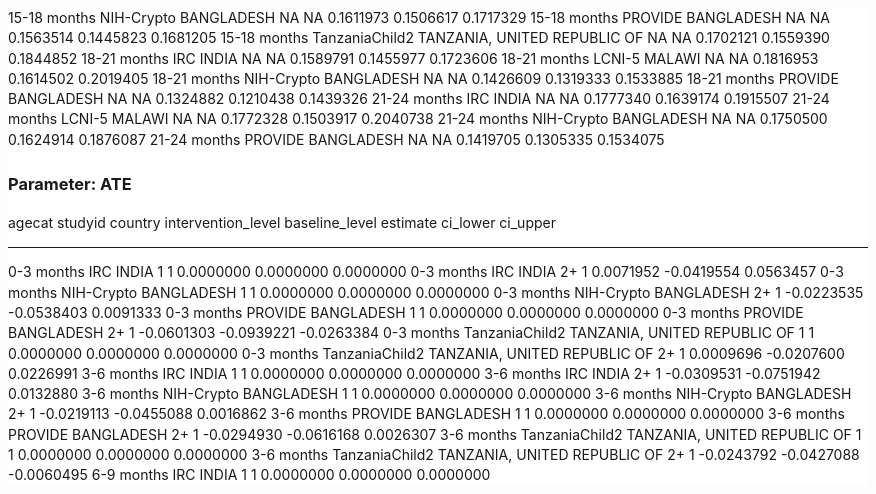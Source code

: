 15-18 months   NIH-Crypto       BANGLADESH                     NA                   NA                0.1611973   0.1506617   0.1717329
15-18 months   PROVIDE          BANGLADESH                     NA                   NA                0.1563514   0.1445823   0.1681205
15-18 months   TanzaniaChild2   TANZANIA, UNITED REPUBLIC OF   NA                   NA                0.1702121   0.1559390   0.1844852
18-21 months   IRC              INDIA                          NA                   NA                0.1589791   0.1455977   0.1723606
18-21 months   LCNI-5           MALAWI                         NA                   NA                0.1816953   0.1614502   0.2019405
18-21 months   NIH-Crypto       BANGLADESH                     NA                   NA                0.1426609   0.1319333   0.1533885
18-21 months   PROVIDE          BANGLADESH                     NA                   NA                0.1324882   0.1210438   0.1439326
21-24 months   IRC              INDIA                          NA                   NA                0.1777340   0.1639174   0.1915507
21-24 months   LCNI-5           MALAWI                         NA                   NA                0.1772328   0.1503917   0.2040738
21-24 months   NIH-Crypto       BANGLADESH                     NA                   NA                0.1750500   0.1624914   0.1876087
21-24 months   PROVIDE          BANGLADESH                     NA                   NA                0.1419705   0.1305335   0.1534075


### Parameter: ATE


agecat         studyid          country                        intervention_level   baseline_level      estimate     ci_lower     ci_upper
-------------  ---------------  -----------------------------  -------------------  ---------------  -----------  -----------  -----------
0-3 months     IRC              INDIA                          1                    1                  0.0000000    0.0000000    0.0000000
0-3 months     IRC              INDIA                          2+                   1                  0.0071952   -0.0419554    0.0563457
0-3 months     NIH-Crypto       BANGLADESH                     1                    1                  0.0000000    0.0000000    0.0000000
0-3 months     NIH-Crypto       BANGLADESH                     2+                   1                 -0.0223535   -0.0538403    0.0091333
0-3 months     PROVIDE          BANGLADESH                     1                    1                  0.0000000    0.0000000    0.0000000
0-3 months     PROVIDE          BANGLADESH                     2+                   1                 -0.0601303   -0.0939221   -0.0263384
0-3 months     TanzaniaChild2   TANZANIA, UNITED REPUBLIC OF   1                    1                  0.0000000    0.0000000    0.0000000
0-3 months     TanzaniaChild2   TANZANIA, UNITED REPUBLIC OF   2+                   1                  0.0009696   -0.0207600    0.0226991
3-6 months     IRC              INDIA                          1                    1                  0.0000000    0.0000000    0.0000000
3-6 months     IRC              INDIA                          2+                   1                 -0.0309531   -0.0751942    0.0132880
3-6 months     NIH-Crypto       BANGLADESH                     1                    1                  0.0000000    0.0000000    0.0000000
3-6 months     NIH-Crypto       BANGLADESH                     2+                   1                 -0.0219113   -0.0455088    0.0016862
3-6 months     PROVIDE          BANGLADESH                     1                    1                  0.0000000    0.0000000    0.0000000
3-6 months     PROVIDE          BANGLADESH                     2+                   1                 -0.0294930   -0.0616168    0.0026307
3-6 months     TanzaniaChild2   TANZANIA, UNITED REPUBLIC OF   1                    1                  0.0000000    0.0000000    0.0000000
3-6 months     TanzaniaChild2   TANZANIA, UNITED REPUBLIC OF   2+                   1                 -0.0243792   -0.0427088   -0.0060495
6-9 months     IRC              INDIA                          1                    1                  0.0000000    0.0000000    0.0000000